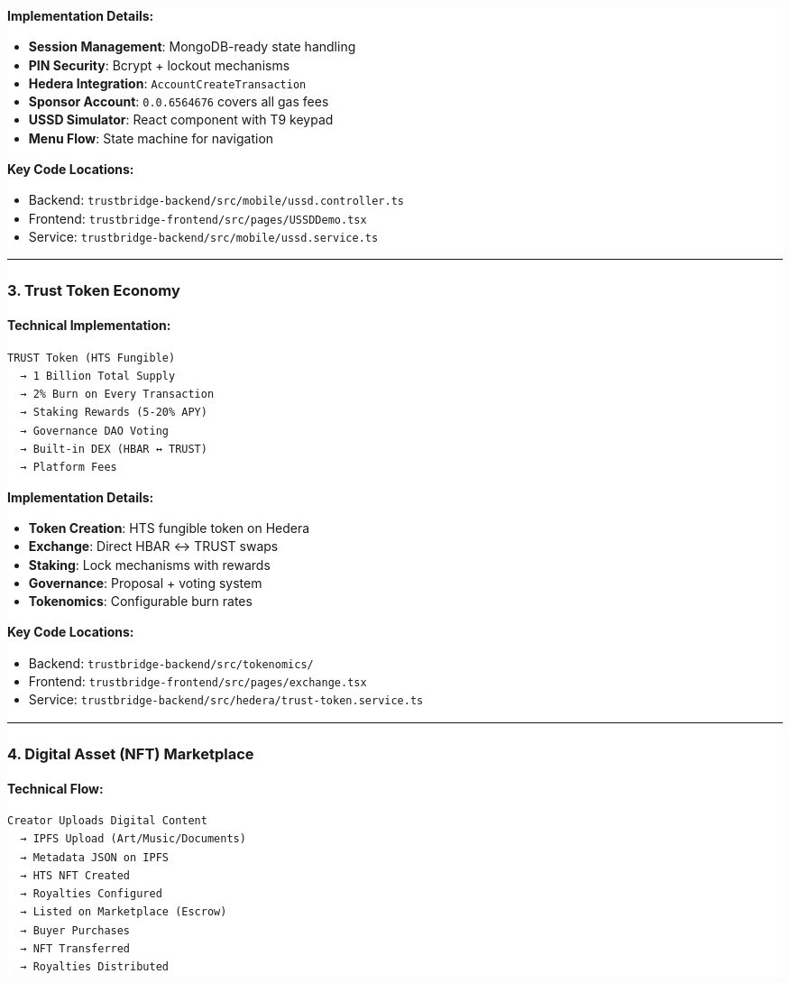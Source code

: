 **Implementation Details:**
- **Session Management**: MongoDB-ready state handling
- **PIN Security**: Bcrypt + lockout mechanisms
- **Hedera Integration**: `AccountCreateTransaction`
- **Sponsor Account**: `0.0.6564676` covers all gas fees
- **USSD Simulator**: React component with T9 keypad
- **Menu Flow**: State machine for navigation

**Key Code Locations:**
- Backend: `trustbridge-backend/src/mobile/ussd.controller.ts`
- Frontend: `trustbridge-frontend/src/pages/USSDDemo.tsx`
- Service: `trustbridge-backend/src/mobile/ussd.service.ts`

---

### **3. Trust Token Economy**

**Technical Implementation:**
```
TRUST Token (HTS Fungible)
  → 1 Billion Total Supply
  → 2% Burn on Every Transaction
  → Staking Rewards (5-20% APY)
  → Governance DAO Voting
  → Built-in DEX (HBAR ↔ TRUST)
  → Platform Fees
```

**Implementation Details:**
- **Token Creation**: HTS fungible token on Hedera
- **Exchange**: Direct HBAR ↔ TRUST swaps
- **Staking**: Lock mechanisms with rewards
- **Governance**: Proposal + voting system
- **Tokenomics**: Configurable burn rates

**Key Code Locations:**
- Backend: `trustbridge-backend/src/tokenomics/`
- Frontend: `trustbridge-frontend/src/pages/exchange.tsx`
- Service: `trustbridge-backend/src/hedera/trust-token.service.ts`

---

### **4. Digital Asset (NFT) Marketplace**

**Technical Flow:**
```
Creator Uploads Digital Content
  → IPFS Upload (Art/Music/Documents)
  → Metadata JSON on IPFS
  → HTS NFT Created
  → Royalties Configured
  → Listed on Marketplace (Escrow)
  → Buyer Purchases
  → NFT Transferred
  → Royalties Distributed
```
